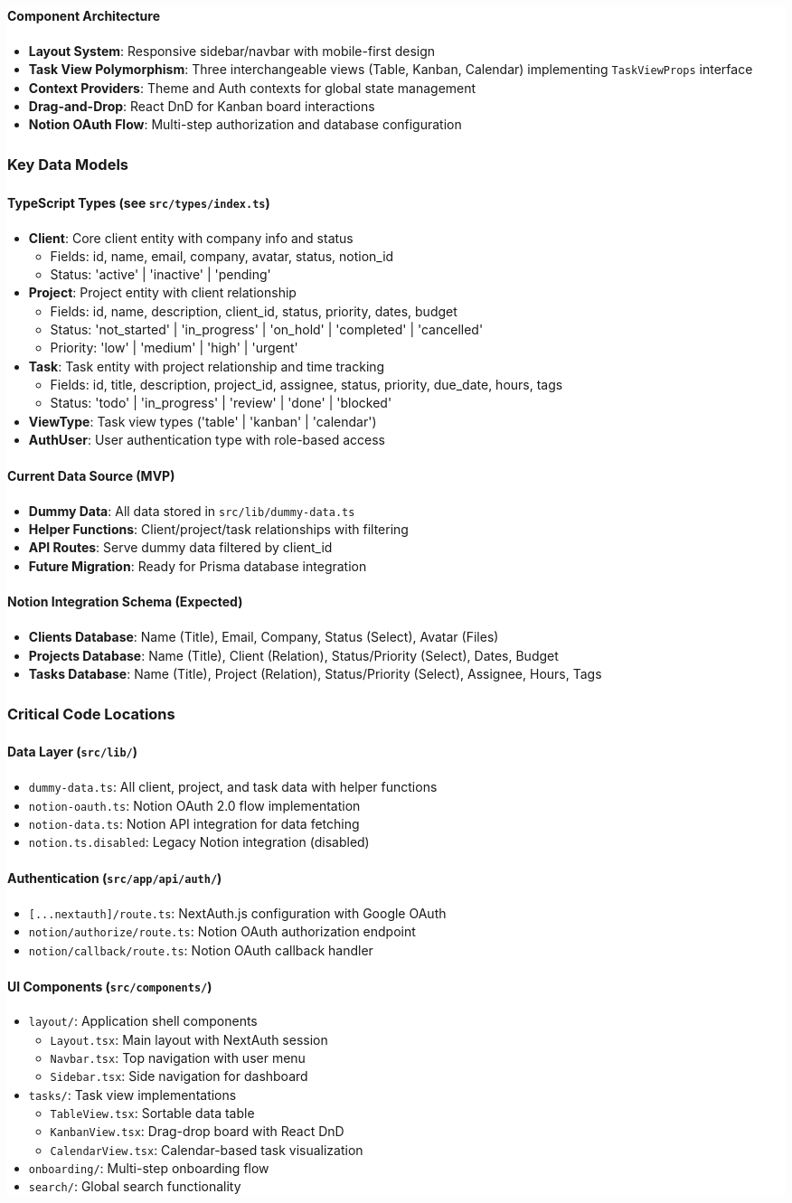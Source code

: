 #### Component Architecture
- **Layout System**: Responsive sidebar/navbar with mobile-first design
- **Task View Polymorphism**: Three interchangeable views (Table, Kanban, Calendar) implementing `TaskViewProps` interface
- **Context Providers**: Theme and Auth contexts for global state management
- **Drag-and-Drop**: React DnD for Kanban board interactions
- **Notion OAuth Flow**: Multi-step authorization and database configuration

### Key Data Models

#### TypeScript Types (see `src/types/index.ts`)
- **Client**: Core client entity with company info and status
  - Fields: id, name, email, company, avatar, status, notion_id
  - Status: 'active' | 'inactive' | 'pending'
- **Project**: Project entity with client relationship
  - Fields: id, name, description, client_id, status, priority, dates, budget
  - Status: 'not_started' | 'in_progress' | 'on_hold' | 'completed' | 'cancelled'
  - Priority: 'low' | 'medium' | 'high' | 'urgent'
- **Task**: Task entity with project relationship and time tracking
  - Fields: id, title, description, project_id, assignee, status, priority, due_date, hours, tags
  - Status: 'todo' | 'in_progress' | 'review' | 'done' | 'blocked'
- **ViewType**: Task view types ('table' | 'kanban' | 'calendar')
- **AuthUser**: User authentication type with role-based access

#### Current Data Source (MVP)
- **Dummy Data**: All data stored in `src/lib/dummy-data.ts`
- **Helper Functions**: Client/project/task relationships with filtering
- **API Routes**: Serve dummy data filtered by client_id
- **Future Migration**: Ready for Prisma database integration

#### Notion Integration Schema (Expected)
- **Clients Database**: Name (Title), Email, Company, Status (Select), Avatar (Files)
- **Projects Database**: Name (Title), Client (Relation), Status/Priority (Select), Dates, Budget
- **Tasks Database**: Name (Title), Project (Relation), Status/Priority (Select), Assignee, Hours, Tags

### Critical Code Locations

#### Data Layer (`src/lib/`)
- `dummy-data.ts`: All client, project, and task data with helper functions
- `notion-oauth.ts`: Notion OAuth 2.0 flow implementation
- `notion-data.ts`: Notion API integration for data fetching
- `notion.ts.disabled`: Legacy Notion integration (disabled)

#### Authentication (`src/app/api/auth/`)
- `[...nextauth]/route.ts`: NextAuth.js configuration with Google OAuth
- `notion/authorize/route.ts`: Notion OAuth authorization endpoint
- `notion/callback/route.ts`: Notion OAuth callback handler

#### UI Components (`src/components/`)
- `layout/`: Application shell components
  - `Layout.tsx`: Main layout with NextAuth session
  - `Navbar.tsx`: Top navigation with user menu
  - `Sidebar.tsx`: Side navigation for dashboard
- `tasks/`: Task view implementations
  - `TableView.tsx`: Sortable data table
  - `KanbanView.tsx`: Drag-drop board with React DnD
  - `CalendarView.tsx`: Calendar-based task visualization
- `onboarding/`: Multi-step onboarding flow
- `search/`: Global search functionality
